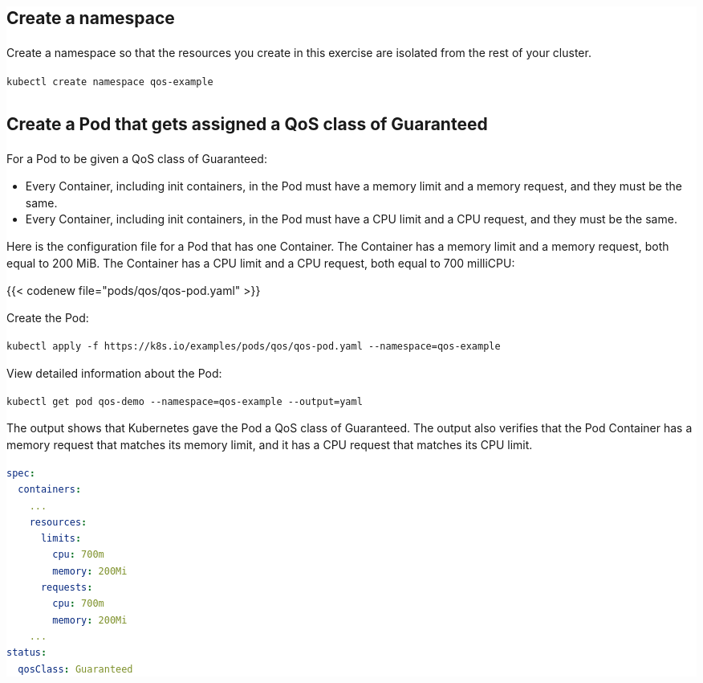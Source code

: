 



## Create a namespace

Create a namespace so that the resources you create in this exercise are
isolated from the rest of your cluster.

```shell
kubectl create namespace qos-example
```

## Create a Pod that gets assigned a QoS class of Guaranteed

For a Pod to be given a QoS class of Guaranteed:

* Every Container, including init containers, in the Pod must have a memory limit and a memory request, and they must be the same.
* Every Container, including init containers, in the Pod must have a CPU limit and a CPU request, and they must be the same.

Here is the configuration file for a Pod that has one Container. The Container has a memory limit and a
memory request, both equal to 200 MiB. The Container has a CPU limit and a CPU request, both equal to 700 milliCPU:

{{< codenew file="pods/qos/qos-pod.yaml" >}}

Create the Pod:

```shell
kubectl apply -f https://k8s.io/examples/pods/qos/qos-pod.yaml --namespace=qos-example
```

View detailed information about the Pod:

```shell
kubectl get pod qos-demo --namespace=qos-example --output=yaml
```

The output shows that Kubernetes gave the Pod a QoS class of Guaranteed. The output also
verifies that the Pod Container has a memory request that matches its memory limit, and it has
a CPU request that matches its CPU limit.

```yaml
spec:
  containers:
    ...
    resources:
      limits:
        cpu: 700m
        memory: 200Mi
      requests:
        cpu: 700m
        memory: 200Mi
    ...
status:
  qosClass: Guaranteed
```
